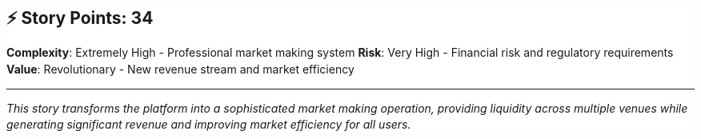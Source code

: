 ## ⚡ Story Points: 34

**Complexity**: Extremely High - Professional market making system
**Risk**: Very High - Financial risk and regulatory requirements
**Value**: Revolutionary - New revenue stream and market efficiency

---

_This story transforms the platform into a sophisticated market making operation, providing liquidity across multiple venues while generating significant revenue and improving market efficiency for all users._
